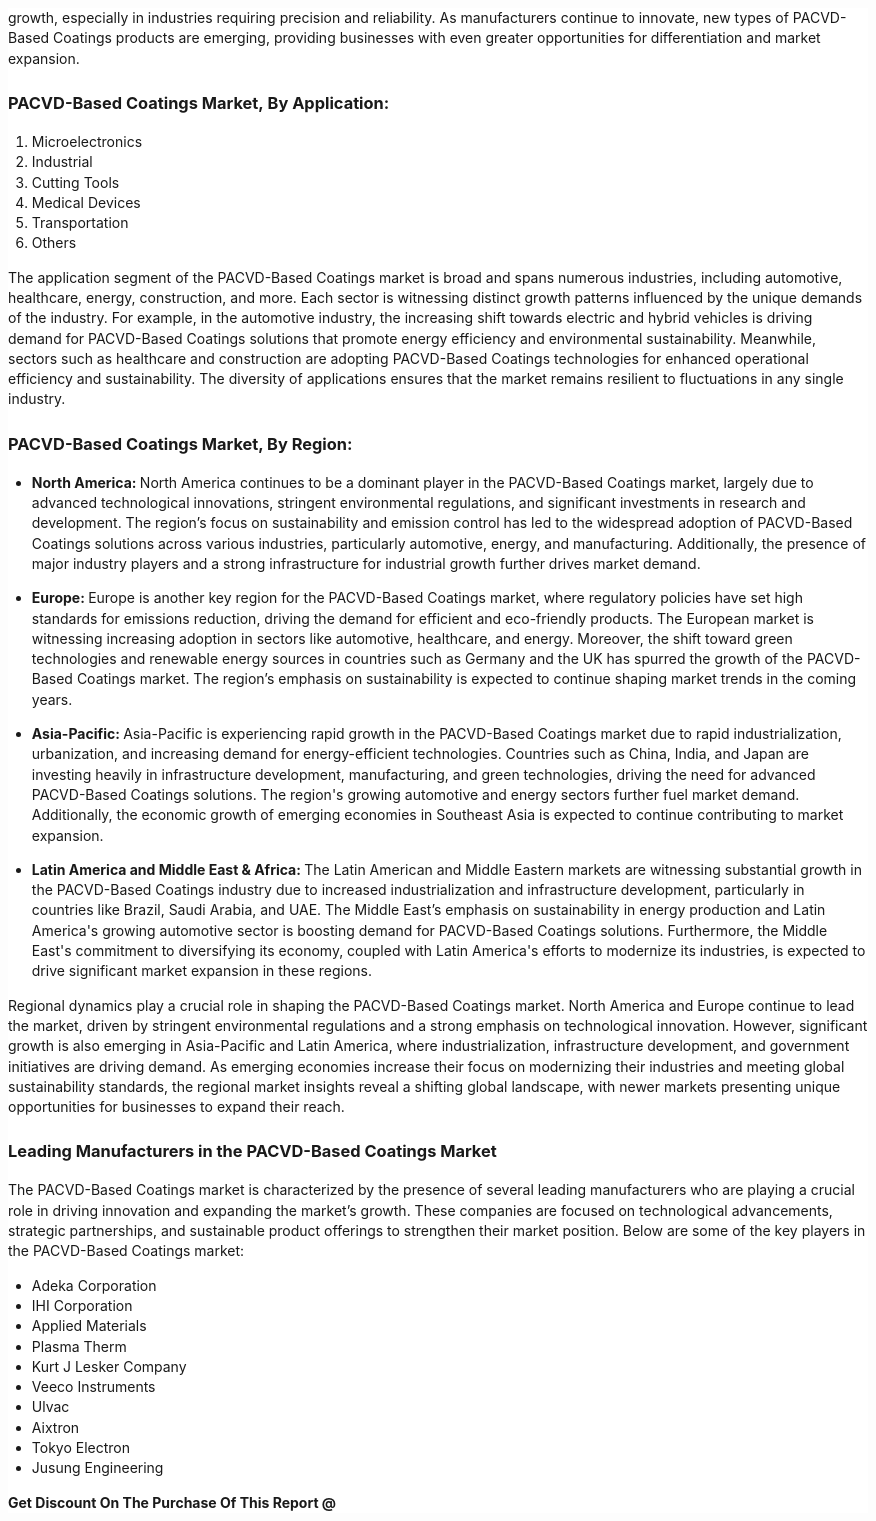 growth, especially in industries requiring precision and reliability. As manufacturers continue to innovate, new types of PACVD-Based Coatings products are emerging, providing businesses with even greater opportunities for differentiation and market expansion.</p><h3>PACVD-Based Coatings Market,&nbsp;By Application:</h3><ol><li>Microelectronics<li> Industrial<li> Cutting Tools<li> Medical Devices<li> Transportation<li> Others</li></ol><p>The application segment of the PACVD-Based Coatings market is broad and spans numerous industries, including automotive, healthcare, energy, construction, and more. Each sector is witnessing distinct growth patterns influenced by the unique demands of the industry. For example, in the automotive industry, the increasing shift towards electric and hybrid vehicles is driving demand for PACVD-Based Coatings solutions that promote energy efficiency and environmental sustainability. Meanwhile, sectors such as healthcare and construction are adopting PACVD-Based Coatings technologies for enhanced operational efficiency and sustainability. The diversity of applications ensures that the market remains resilient to fluctuations in any single industry.</p><h3>PACVD-Based Coatings Market, By Region:</h3><ul><li><p><strong>North America:&nbsp;</strong>North America continues to be a dominant player in the PACVD-Based Coatings market, largely due to advanced technological innovations, stringent environmental regulations, and significant investments in research and development. The region&rsquo;s focus on sustainability and emission control has led to the widespread adoption of PACVD-Based Coatings solutions across various industries, particularly automotive, energy, and manufacturing. Additionally, the presence of major industry players and a strong infrastructure for industrial growth further drives market demand.</p></li><li><p><strong><strong>Europe:&nbsp;</strong></strong>Europe is another key region for the PACVD-Based Coatings market, where regulatory policies have set high standards for emissions reduction, driving the demand for efficient and eco-friendly products. The European market is witnessing increasing adoption in sectors like automotive, healthcare, and energy. Moreover, the shift toward green technologies and renewable energy sources in countries such as Germany and the UK has spurred the growth of the PACVD-Based Coatings market. The region&rsquo;s emphasis on sustainability is expected to continue shaping market trends in the coming years.</p></li><li><p><strong><strong>Asia-Pacific:&nbsp;</strong></strong>Asia-Pacific is experiencing rapid growth in the PACVD-Based Coatings market due to rapid industrialization, urbanization, and increasing demand for energy-efficient technologies. Countries such as China, India, and Japan are investing heavily in infrastructure development, manufacturing, and green technologies, driving the need for advanced PACVD-Based Coatings solutions. The region's growing automotive and energy sectors further fuel market demand. Additionally, the economic growth of emerging economies in Southeast Asia is expected to continue contributing to market expansion.</p></li><li><p><strong><strong>Latin America and Middle East &amp; Africa:&nbsp;</strong></strong>The Latin American and Middle Eastern markets are witnessing substantial growth in the PACVD-Based Coatings industry due to increased industrialization and infrastructure development, particularly in countries like Brazil, Saudi Arabia, and UAE. The Middle East&rsquo;s emphasis on sustainability in energy production and Latin America's growing automotive sector is boosting demand for PACVD-Based Coatings solutions. Furthermore, the Middle East's commitment to diversifying its economy, coupled with Latin America's efforts to modernize its industries, is expected to drive significant market expansion in these regions.</p></li></ul><p>Regional dynamics play a crucial role in shaping the PACVD-Based Coatings market. North America and Europe continue to lead the market, driven by stringent environmental regulations and a strong emphasis on technological innovation. However, significant growth is also emerging in Asia-Pacific and Latin America, where industrialization, infrastructure development, and government initiatives are driving demand. As emerging economies increase their focus on modernizing their industries and meeting global sustainability standards, the regional market insights reveal a shifting global landscape, with newer markets presenting unique opportunities for businesses to expand their reach.</p><h3><strong>Leading Manufacturers in the PACVD-Based Coatings Market</strong></h3><p>The PACVD-Based Coatings market is characterized by the presence of several leading manufacturers who are playing a crucial role in driving innovation and expanding the market&rsquo;s growth. These companies are focused on technological advancements, strategic partnerships, and sustainable product offerings to strengthen their market position. Below are some of the key players in the PACVD-Based Coatings market:</p></div><div class="article-main__content" data-test-id="publishing-text-block"><ul><li><span class="">Adeka Corporation<li> IHI Corporation<li> Applied Materials<li> Plasma Therm<li> Kurt J Lesker Company<li> Veeco Instruments<li> Ulvac<li> Aixtron<li> Tokyo Electron<li> Jusung Engineering</span></li></ul></div><div class="article-main__content" data-test-id="publishing-text-block"><p><span class="font-[700]"><strong>Get Discount On The Purchase Of This Report @</strong>